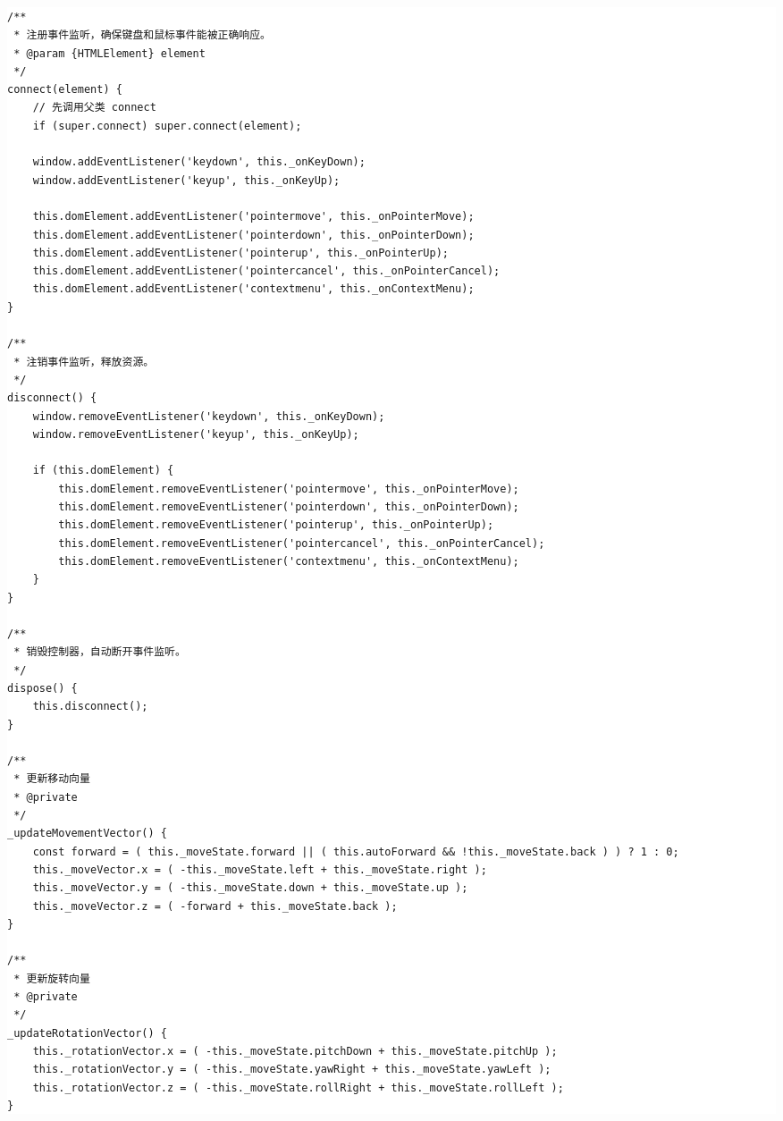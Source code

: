     /**
     * 注册事件监听，确保键盘和鼠标事件能被正确响应。
     * @param {HTMLElement} element
     */
    connect(element) {
        // 先调用父类 connect
        if (super.connect) super.connect(element);

        window.addEventListener('keydown', this._onKeyDown);
        window.addEventListener('keyup', this._onKeyUp);

        this.domElement.addEventListener('pointermove', this._onPointerMove);
        this.domElement.addEventListener('pointerdown', this._onPointerDown);
        this.domElement.addEventListener('pointerup', this._onPointerUp);
        this.domElement.addEventListener('pointercancel', this._onPointerCancel);
        this.domElement.addEventListener('contextmenu', this._onContextMenu);
    }

    /**
     * 注销事件监听，释放资源。
     */
    disconnect() {
        window.removeEventListener('keydown', this._onKeyDown);
        window.removeEventListener('keyup', this._onKeyUp);

        if (this.domElement) {
            this.domElement.removeEventListener('pointermove', this._onPointerMove);
            this.domElement.removeEventListener('pointerdown', this._onPointerDown);
            this.domElement.removeEventListener('pointerup', this._onPointerUp);
            this.domElement.removeEventListener('pointercancel', this._onPointerCancel);
            this.domElement.removeEventListener('contextmenu', this._onContextMenu);
        }
    }

    /**
     * 销毁控制器，自动断开事件监听。
     */
    dispose() {
        this.disconnect();
    }

    /**
     * 更新移动向量
     * @private
     */
    _updateMovementVector() {
        const forward = ( this._moveState.forward || ( this.autoForward && !this._moveState.back ) ) ? 1 : 0;
        this._moveVector.x = ( -this._moveState.left + this._moveState.right );
        this._moveVector.y = ( -this._moveState.down + this._moveState.up );
        this._moveVector.z = ( -forward + this._moveState.back );
    }

    /**
     * 更新旋转向量
     * @private
     */
    _updateRotationVector() {
        this._rotationVector.x = ( -this._moveState.pitchDown + this._moveState.pitchUp );
        this._rotationVector.y = ( -this._moveState.yawRight + this._moveState.yawLeft );
        this._rotationVector.z = ( -this._moveState.rollRight + this._moveState.rollLeft );
    }
